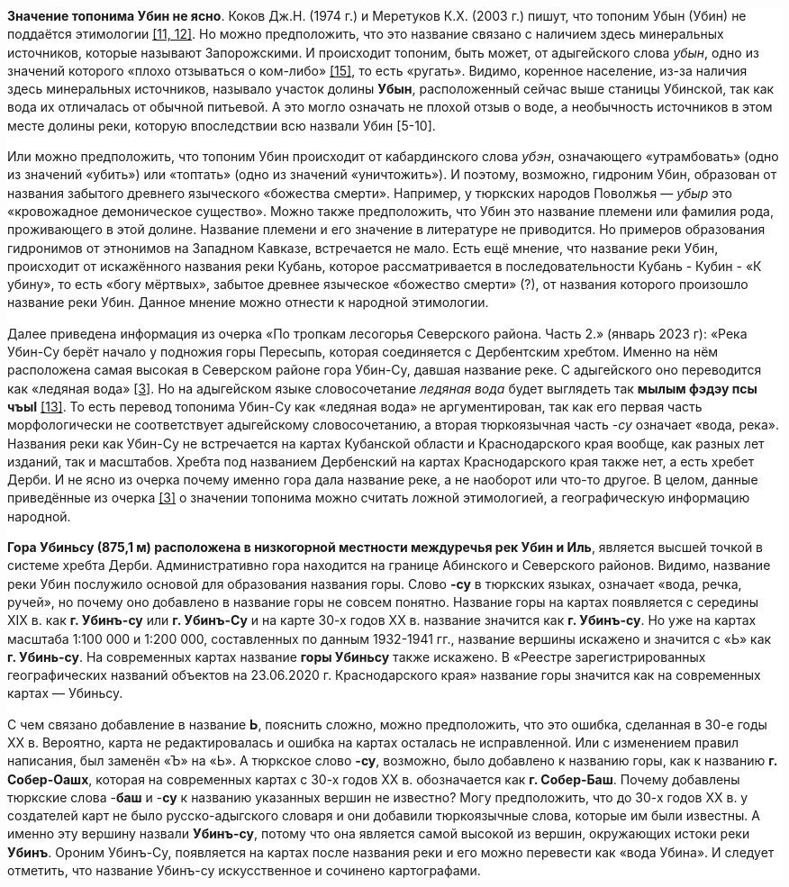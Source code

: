 **Значение топонима Убин не ясно**. Коков Дж.Н. (1974 г.) и Меретуков К.Х. (2003 г.) пишут, что топоним Убын (Убин) не поддаётся этимологии [[11, 12]](#t92-[11]). Но можно предположить, что это название связано с наличием здесь минеральных источников, которые называют Запорожскими. И происходит топоним, быть может, от адыгейского слова _убын_, одно из значений которого «плохо отзываться о ком-либо» [[15]](#t92-[15]), то есть «ругать». Видимо, коренное население, из-за наличия здесь минеральных источников, называло участок долины **Убын**, расположенный сейчас выше станицы Убинской, так как вода их отличалась от обычной питьевой. А это могло означать не плохой отзыв о воде, а необычность источников в этом месте долины реки, которую впоследствии всю назвали Убин [5-10].

Или можно предположить, что топоним Убин происходит от кабардинского слова _убэн_, означающего «утрамбовать» (одно из значений «убить») или «топтать» (одно из значений «уничтожить»). И поэтому, возможно, гидроним Убин, образован от названия забытого древнего языческого «божества смерти». Например, у тюркских народов Поволжья — _убыр_ это «кровожадное демоническое существо». Можно также предположить, что Убин это название племени или фамилия рода, проживающего в этой долине. Название племени и его значение в литературе не приводится. Но примеров образования гидронимов от этнонимов на Западном Кавказе, встречается не мало. Есть ещё мнение, что название реки Убин, происходит от искажённого названия реки Кубань, которое рассматривается в последовательности Кубань - Кубин - «К убину», то есть «богу мёртвых», забытое древнее языческое «божество смерти» (?), от названия которого произошло название реки Убин. Данное мнение можно отнести к народной этимологии.

Далее приведена информация из очерка «По тропкам лесогорья Северского района. Часть 2.» (январь 2023 г): «Река Убин-Су берёт начало у подножия горы Пересыпь, которая соединяется с Дербентским хребтом. Именно на нём расположена самая высокая в Северском районе гора Убин-Су, давшая название реке. С адыгейского оно переводится как «ледяная вода» [[3]](#t92-[3]). Но на адыгейском языке словосочетание _ледяная вода_ будет выглядеть так **мылым фэдэу псы чъыI** [[13]](#t92-[13]). То есть перевод топонима Убин-Су как «ледяная вода» не аргументирован, так как его первая часть морфологически не соответствует адыгейскому словосочетанию, а вторая тюркоязычная часть -_су_ означает «вода, река». Названия реки как Убин-Су не встречается на картах Кубанской области и Краснодарского края вообще, как разных лет изданий, так и масштабов. Хребта под названием Дербенский на картах Краснодарского края также нет, а есть хребет Дерби. И не ясно из очерка почему именно гора дала название реке, а не наоборот или что-то другое. В целом, данные приведённые из очерка [[3]](#t92-[3]) о значении топонима можно считать ложной этимологией, а географическую информацию народной.

**Гора Убиньсу (875,1 м) расположена в низкогорной местности междуречья рек Убин и Иль**, является высшей точкой в системе хребта Дерби. Административно гора находится на границе Абинского и Северского районов. Видимо, название реки Убин послужило основой для образования названия горы. Слово **-су** в тюркских языках, означает «вода, речка, ручей», но почему оно добавлено в название горы не совсем понятно. Название горы на картах появляется с середины ХIХ в. как **г. Убинъ-су** или **г. Убинъ-Су** и на карте 30-х годов ХХ в. название значится как **г. Убинъ-су**. Но уже на картах масштаба 1:100 000 и 1:200 000, составленных по данным 1932-1941 гг., название вершины искажено и значится с «Ь» как **г. Убинь-су**. На современных картах название **горы Убиньсу** также искажено. В «Реестре зарегистрированных географических названий объектов на 23.06.2020 г. Краснодарского края» название горы значится как на современных картах — Убиньсу.

С чем связано добавление в название **Ь**, пояснить сложно, можно предположить, что это ошибка, сделанная в 30-е годы ХХ в. Вероятно, карта не редактировалась и ошибка на картах осталась не исправленной. Или с изменением правил написания, был заменён «Ъ» на «Ь». А тюркское слово **-су**, возможно, было добавлено к названию горы, как к названию **г. Собер-Оашх**, которая на современных картах с 30-х годов ХХ в. обозначается как **г. Собер-Баш**. Почему добавлены тюркские слова -**баш** и -**су** к названию указанных вершин не известно? Могу предположить, что до 30-х годов ХХ в. у создателей карт не было русско-адыгского словаря и они добавили тюркоязычные слова, которые им были известны. А именно эту вершину назвали **Убинъ-су**, потому что она является самой высокой из вершин, окружающих истоки реки **Убинъ**. Ороним Убинъ-Су, появляется на картах после названия реки и его можно перевести как «вода Убина». И следует отметить, что название Убинъ-су искусственное и сочинено картографами.
